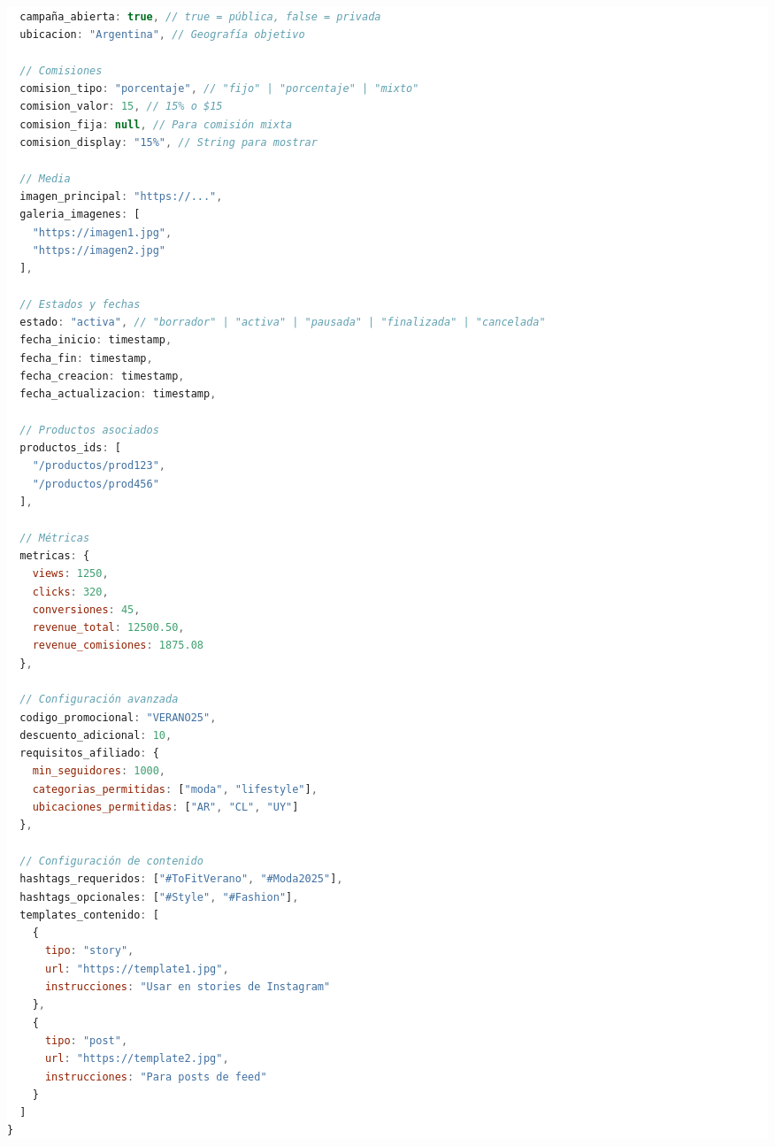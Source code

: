 ```javascript
  campaña_abierta: true, // true = pública, false = privada
  ubicacion: "Argentina", // Geografía objetivo
  
  // Comisiones
  comision_tipo: "porcentaje", // "fijo" | "porcentaje" | "mixto"
  comision_valor: 15, // 15% o $15
  comision_fija: null, // Para comisión mixta
  comision_display: "15%", // String para mostrar
  
  // Media
  imagen_principal: "https://...",
  galeria_imagenes: [
    "https://imagen1.jpg",
    "https://imagen2.jpg"
  ],
  
  // Estados y fechas
  estado: "activa", // "borrador" | "activa" | "pausada" | "finalizada" | "cancelada"
  fecha_inicio: timestamp,
  fecha_fin: timestamp,
  fecha_creacion: timestamp,
  fecha_actualizacion: timestamp,
  
  // Productos asociados
  productos_ids: [
    "/productos/prod123",
    "/productos/prod456"
  ],
  
  // Métricas
  metricas: {
    views: 1250,
    clicks: 320,
    conversiones: 45,
    revenue_total: 12500.50,
    revenue_comisiones: 1875.08
  },
  
  // Configuración avanzada
  codigo_promocional: "VERANO25",
  descuento_adicional: 10,
  requisitos_afiliado: {
    min_seguidores: 1000,
    categorias_permitidas: ["moda", "lifestyle"],
    ubicaciones_permitidas: ["AR", "CL", "UY"]
  },
  
  // Configuración de contenido
  hashtags_requeridos: ["#ToFitVerano", "#Moda2025"],
  hashtags_opcionales: ["#Style", "#Fashion"],
  templates_contenido: [
    {
      tipo: "story",
      url: "https://template1.jpg",
      instrucciones: "Usar en stories de Instagram"
    },
    {
      tipo: "post",
      url: "https://template2.jpg", 
      instrucciones: "Para posts de feed"
    }
  ]
}
```
